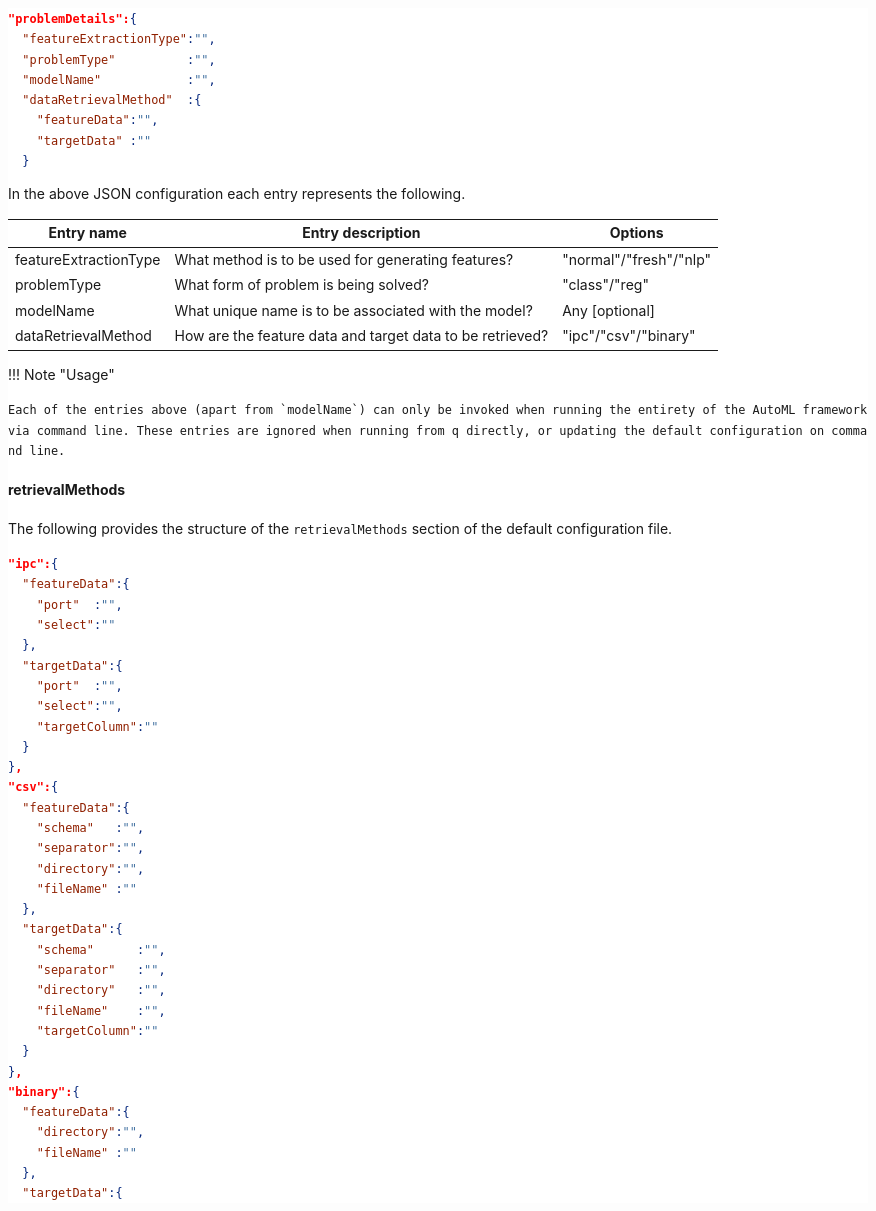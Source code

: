 ```json
"problemDetails":{
  "featureExtractionType":"",
  "problemType"          :"",
  "modelName"            :"",
  "dataRetrievalMethod"  :{
    "featureData":"",
    "targetData" :""
  }
```

In the above JSON configuration each entry represents the following. 

Entry name            | Entry description                                         | Options
----------------------|-----------------------------------------------------------|-----------------------
featureExtractionType | What method is to be used for generating features?        | "normal"/"fresh"/"nlp"
problemType           | What form of problem is being solved?                     | "class"/"reg"
modelName             | What unique name is to be associated with the model?      | Any [optional]
dataRetrievalMethod   | How are the feature data and target data to be retrieved? | "ipc"/"csv"/"binary"

!!! Note "Usage"

	Each of the entries above (apart from `modelName`) can only be invoked when running the entirety of the AutoML framework via command line. These entries are ignored when running from q directly, or updating the default configuration on command line.

#### retrievalMethods

The following provides the structure of the `retrievalMethods` section of the default configuration file.

```json
"ipc":{
  "featureData":{
    "port"  :"",
    "select":""
  },
  "targetData":{
    "port"  :"",
    "select":"",
    "targetColumn":""
  }
},
"csv":{
  "featureData":{
    "schema"   :"",
    "separator":"",
    "directory":"",
    "fileName" :""
  },
  "targetData":{
    "schema"      :"",
    "separator"   :"",
    "directory"   :"",
    "fileName"    :"",
    "targetColumn":""
  }
},
"binary":{
  "featureData":{
    "directory":"",
    "fileName" :""
  },
  "targetData":{
```